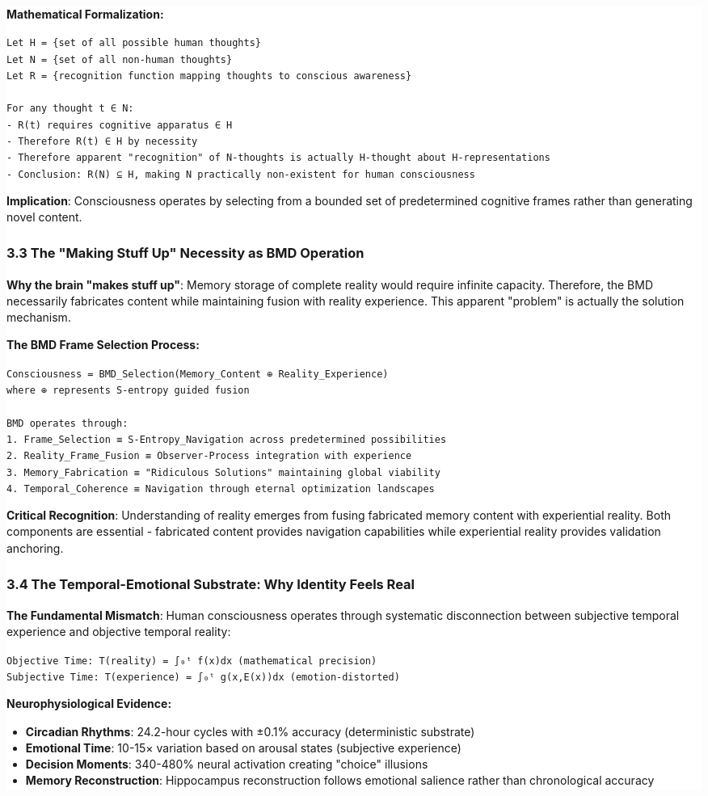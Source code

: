 **Mathematical Formalization:**

```
Let H = {set of all possible human thoughts}
Let N = {set of all non-human thoughts}  
Let R = {recognition function mapping thoughts to conscious awareness}

For any thought t ∈ N:
- R(t) requires cognitive apparatus ∈ H
- Therefore R(t) ∈ H by necessity
- Therefore apparent "recognition" of N-thoughts is actually H-thought about H-representations
- Conclusion: R(N) ⊆ H, making N practically non-existent for human consciousness
```

**Implication**: Consciousness operates by selecting from a bounded set of predetermined cognitive frames rather than generating novel content.

### 3.3 The "Making Stuff Up" Necessity as BMD Operation

**Why the brain "makes stuff up"**: Memory storage of complete reality would require infinite capacity. Therefore, the BMD necessarily fabricates content while maintaining fusion with reality experience. This apparent "problem" is actually the solution mechanism.

**The BMD Frame Selection Process:**

```
Consciousness = BMD_Selection(Memory_Content ⊕ Reality_Experience)
where ⊕ represents S-entropy guided fusion

BMD operates through:
1. Frame_Selection ≡ S-Entropy_Navigation across predetermined possibilities
2. Reality_Frame_Fusion ≡ Observer-Process integration with experience  
3. Memory_Fabrication ≡ "Ridiculous Solutions" maintaining global viability
4. Temporal_Coherence ≡ Navigation through eternal optimization landscapes
```

**Critical Recognition**: Understanding of reality emerges from fusing fabricated memory content with experiential reality. Both components are essential - fabricated content provides navigation capabilities while experiential reality provides validation anchoring.

### 3.4 The Temporal-Emotional Substrate: Why Identity Feels Real

**The Fundamental Mismatch**: Human consciousness operates through systematic disconnection between subjective temporal experience and objective temporal reality:

```
Objective Time: T(reality) = ∫₀ᵗ f(x)dx (mathematical precision)
Subjective Time: T(experience) = ∫₀ᵗ g(x,E(x))dx (emotion-distorted)
```

**Neurophysiological Evidence:**

- **Circadian Rhythms**: 24.2-hour cycles with ±0.1% accuracy (deterministic substrate)
- **Emotional Time**: 10-15× variation based on arousal states (subjective experience)  
- **Decision Moments**: 340-480% neural activation creating "choice" illusions
- **Memory Reconstruction**: Hippocampus reconstruction follows emotional salience rather than chronological accuracy
